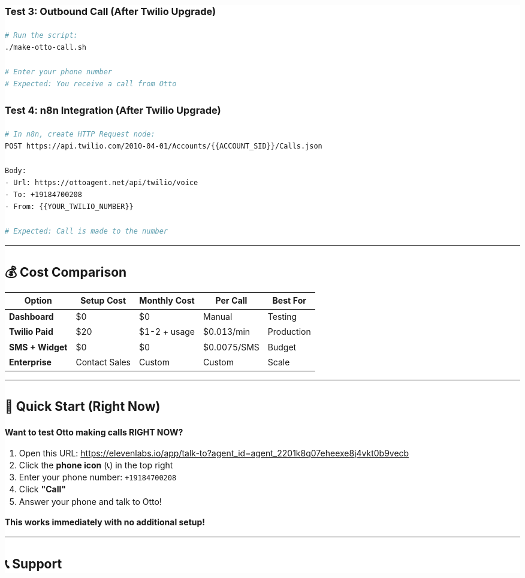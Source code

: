 ### **Test 3: Outbound Call (After Twilio Upgrade)**
```bash
# Run the script:
./make-otto-call.sh

# Enter your phone number
# Expected: You receive a call from Otto
```

### **Test 4: n8n Integration (After Twilio Upgrade)**
```bash
# In n8n, create HTTP Request node:
POST https://api.twilio.com/2010-04-01/Accounts/{{ACCOUNT_SID}}/Calls.json

Body:
- Url: https://ottoagent.net/api/twilio/voice
- To: +19184700208
- From: {{YOUR_TWILIO_NUMBER}}

# Expected: Call is made to the number
```

---

## 💰 Cost Comparison

| Option | Setup Cost | Monthly Cost | Per Call | Best For |
|--------|-----------|--------------|----------|----------|
| **Dashboard** | $0 | $0 | Manual | Testing |
| **Twilio Paid** | $20 | $1-2 + usage | $0.013/min | Production |
| **SMS + Widget** | $0 | $0 | $0.0075/SMS | Budget |
| **Enterprise** | Contact Sales | Custom | Custom | Scale |

---

## 🎯 Quick Start (Right Now)

**Want to test Otto making calls RIGHT NOW?**

1. Open this URL: https://elevenlabs.io/app/talk-to?agent_id=agent_2201k8q07eheexe8j4vkt0b9vecb
2. Click the **phone icon** (📞) in the top right
3. Enter your phone number: `+19184700208`
4. Click **"Call"**
5. Answer your phone and talk to Otto!

**This works immediately with no additional setup!**

---

## 📞 Support
